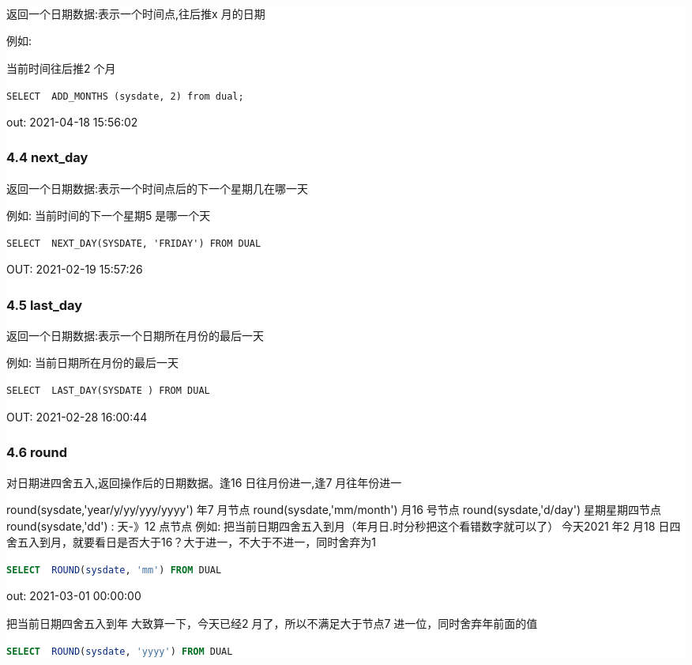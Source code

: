 返回一个日期数据:表示一个时间点,往后推x 月的日期

例如:

当前时间往后推2 个月

```
SELECT  ADD_MONTHS (sysdate, 2) from dual;
```

out:  2021-04-18 15:56:02

### 4.4 next_day 

返回一个日期数据:表示一个时间点后的下一个星期几在哪一天

例如:
当前时间的下一个星期5 是哪一个天

```
SELECT  NEXT_DAY(SYSDATE, 'FRIDAY') FROM DUAL
```

OUT:  2021-02-19 15:57:26

### 4.5 last_day 

返回一个日期数据:表示一个日期所在月份的最后一天

例如:
当前日期所在月份的最后一天

```
SELECT  LAST_DAY(SYSDATE ) FROM DUAL
```

OUT: 2021-02-28 16:00:44

### 4.6 round 

对日期进四舍五入,返回操作后的日期数据。逢16 日往月份进一,逢7 月往年份进一

round(sysdate,'year/y/yy/yyy/yyyy') 年7 月节点
round(sysdate,'mm/month') 月16 号节点
round(sysdate,'d/day') 星期星期四节点
round(sysdate,'dd') : 天-》12 点节点
例如:
把当前日期四舍五入到月（年月日.时分秒把这个看错数字就可以了）
今天2021 年2 月18 日四舍五入到月，就要看日是否大于16？大于进一，不大于不进一，同时舍弃为1

```sql
SELECT  ROUND(sysdate, 'mm') FROM DUAL
```

out:  2021-03-01 00:00:00

把当前日期四舍五入到年
大致算一下，今天已经2 月了，所以不满足大于节点7 进一位，同时舍弃年前面的值

```sql
SELECT  ROUND(sysdate, 'yyyy') FROM DUAL
```
